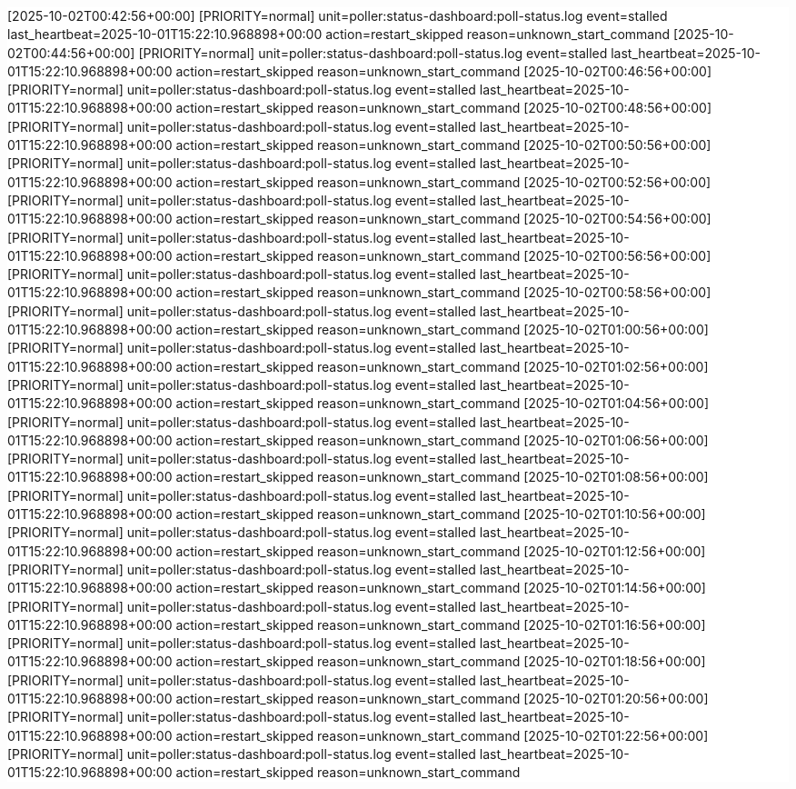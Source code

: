 [2025-10-02T00:42:56+00:00] [PRIORITY=normal] unit=poller:status-dashboard:poll-status.log event=stalled last_heartbeat=2025-10-01T15:22:10.968898+00:00 action=restart_skipped reason=unknown_start_command
[2025-10-02T00:44:56+00:00] [PRIORITY=normal] unit=poller:status-dashboard:poll-status.log event=stalled last_heartbeat=2025-10-01T15:22:10.968898+00:00 action=restart_skipped reason=unknown_start_command
[2025-10-02T00:46:56+00:00] [PRIORITY=normal] unit=poller:status-dashboard:poll-status.log event=stalled last_heartbeat=2025-10-01T15:22:10.968898+00:00 action=restart_skipped reason=unknown_start_command
[2025-10-02T00:48:56+00:00] [PRIORITY=normal] unit=poller:status-dashboard:poll-status.log event=stalled last_heartbeat=2025-10-01T15:22:10.968898+00:00 action=restart_skipped reason=unknown_start_command
[2025-10-02T00:50:56+00:00] [PRIORITY=normal] unit=poller:status-dashboard:poll-status.log event=stalled last_heartbeat=2025-10-01T15:22:10.968898+00:00 action=restart_skipped reason=unknown_start_command
[2025-10-02T00:52:56+00:00] [PRIORITY=normal] unit=poller:status-dashboard:poll-status.log event=stalled last_heartbeat=2025-10-01T15:22:10.968898+00:00 action=restart_skipped reason=unknown_start_command
[2025-10-02T00:54:56+00:00] [PRIORITY=normal] unit=poller:status-dashboard:poll-status.log event=stalled last_heartbeat=2025-10-01T15:22:10.968898+00:00 action=restart_skipped reason=unknown_start_command
[2025-10-02T00:56:56+00:00] [PRIORITY=normal] unit=poller:status-dashboard:poll-status.log event=stalled last_heartbeat=2025-10-01T15:22:10.968898+00:00 action=restart_skipped reason=unknown_start_command
[2025-10-02T00:58:56+00:00] [PRIORITY=normal] unit=poller:status-dashboard:poll-status.log event=stalled last_heartbeat=2025-10-01T15:22:10.968898+00:00 action=restart_skipped reason=unknown_start_command
[2025-10-02T01:00:56+00:00] [PRIORITY=normal] unit=poller:status-dashboard:poll-status.log event=stalled last_heartbeat=2025-10-01T15:22:10.968898+00:00 action=restart_skipped reason=unknown_start_command
[2025-10-02T01:02:56+00:00] [PRIORITY=normal] unit=poller:status-dashboard:poll-status.log event=stalled last_heartbeat=2025-10-01T15:22:10.968898+00:00 action=restart_skipped reason=unknown_start_command
[2025-10-02T01:04:56+00:00] [PRIORITY=normal] unit=poller:status-dashboard:poll-status.log event=stalled last_heartbeat=2025-10-01T15:22:10.968898+00:00 action=restart_skipped reason=unknown_start_command
[2025-10-02T01:06:56+00:00] [PRIORITY=normal] unit=poller:status-dashboard:poll-status.log event=stalled last_heartbeat=2025-10-01T15:22:10.968898+00:00 action=restart_skipped reason=unknown_start_command
[2025-10-02T01:08:56+00:00] [PRIORITY=normal] unit=poller:status-dashboard:poll-status.log event=stalled last_heartbeat=2025-10-01T15:22:10.968898+00:00 action=restart_skipped reason=unknown_start_command
[2025-10-02T01:10:56+00:00] [PRIORITY=normal] unit=poller:status-dashboard:poll-status.log event=stalled last_heartbeat=2025-10-01T15:22:10.968898+00:00 action=restart_skipped reason=unknown_start_command
[2025-10-02T01:12:56+00:00] [PRIORITY=normal] unit=poller:status-dashboard:poll-status.log event=stalled last_heartbeat=2025-10-01T15:22:10.968898+00:00 action=restart_skipped reason=unknown_start_command
[2025-10-02T01:14:56+00:00] [PRIORITY=normal] unit=poller:status-dashboard:poll-status.log event=stalled last_heartbeat=2025-10-01T15:22:10.968898+00:00 action=restart_skipped reason=unknown_start_command
[2025-10-02T01:16:56+00:00] [PRIORITY=normal] unit=poller:status-dashboard:poll-status.log event=stalled last_heartbeat=2025-10-01T15:22:10.968898+00:00 action=restart_skipped reason=unknown_start_command
[2025-10-02T01:18:56+00:00] [PRIORITY=normal] unit=poller:status-dashboard:poll-status.log event=stalled last_heartbeat=2025-10-01T15:22:10.968898+00:00 action=restart_skipped reason=unknown_start_command
[2025-10-02T01:20:56+00:00] [PRIORITY=normal] unit=poller:status-dashboard:poll-status.log event=stalled last_heartbeat=2025-10-01T15:22:10.968898+00:00 action=restart_skipped reason=unknown_start_command
[2025-10-02T01:22:56+00:00] [PRIORITY=normal] unit=poller:status-dashboard:poll-status.log event=stalled last_heartbeat=2025-10-01T15:22:10.968898+00:00 action=restart_skipped reason=unknown_start_command